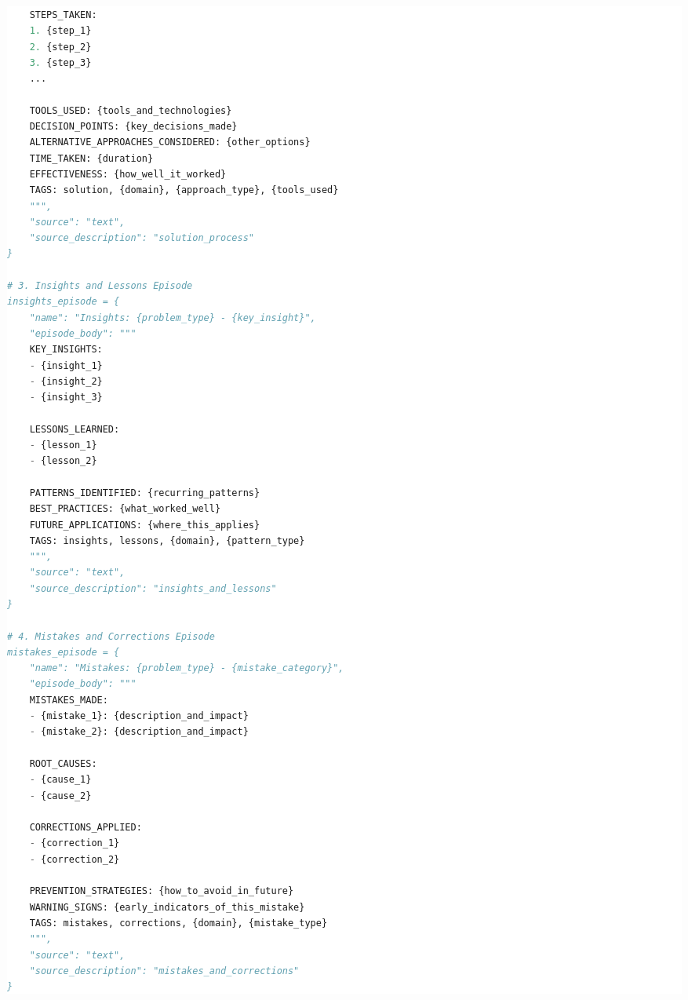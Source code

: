 ```python
    STEPS_TAKEN:
    1. {step_1}
    2. {step_2}
    3. {step_3}
    ...

    TOOLS_USED: {tools_and_technologies}
    DECISION_POINTS: {key_decisions_made}
    ALTERNATIVE_APPROACHES_CONSIDERED: {other_options}
    TIME_TAKEN: {duration}
    EFFECTIVENESS: {how_well_it_worked}
    TAGS: solution, {domain}, {approach_type}, {tools_used}
    """,
    "source": "text",
    "source_description": "solution_process"
}

# 3. Insights and Lessons Episode
insights_episode = {
    "name": "Insights: {problem_type} - {key_insight}",
    "episode_body": """
    KEY_INSIGHTS:
    - {insight_1}
    - {insight_2}
    - {insight_3}

    LESSONS_LEARNED:
    - {lesson_1}
    - {lesson_2}

    PATTERNS_IDENTIFIED: {recurring_patterns}
    BEST_PRACTICES: {what_worked_well}
    FUTURE_APPLICATIONS: {where_this_applies}
    TAGS: insights, lessons, {domain}, {pattern_type}
    """,
    "source": "text",
    "source_description": "insights_and_lessons"
}

# 4. Mistakes and Corrections Episode
mistakes_episode = {
    "name": "Mistakes: {problem_type} - {mistake_category}",
    "episode_body": """
    MISTAKES_MADE:
    - {mistake_1}: {description_and_impact}
    - {mistake_2}: {description_and_impact}

    ROOT_CAUSES:
    - {cause_1}
    - {cause_2}

    CORRECTIONS_APPLIED:
    - {correction_1}
    - {correction_2}

    PREVENTION_STRATEGIES: {how_to_avoid_in_future}
    WARNING_SIGNS: {early_indicators_of_this_mistake}
    TAGS: mistakes, corrections, {domain}, {mistake_type}
    """,
    "source": "text",
    "source_description": "mistakes_and_corrections"
}
```